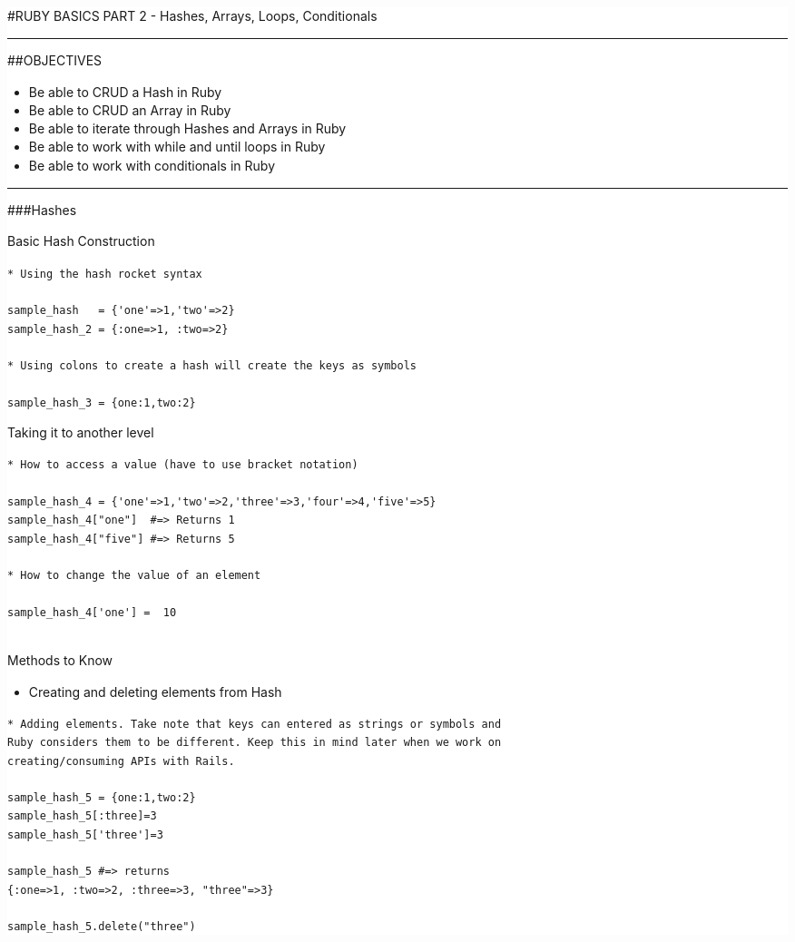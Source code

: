 #RUBY BASICS PART 2 - Hashes, Arrays, Loops, Conditionals

---
##OBJECTIVES
* Be able to CRUD a Hash in Ruby
* Be able to CRUD an Array in Ruby
* Be able to iterate through Hashes and Arrays in Ruby
* Be able to work with while and until loops in Ruby
* Be able to work with conditionals in Ruby

---


###Hashes

Basic Hash Construction

```
* Using the hash rocket syntax

sample_hash   = {'one'=>1,'two'=>2}
sample_hash_2 = {:one=>1, :two=>2}

* Using colons to create a hash will create the keys as symbols

sample_hash_3 = {one:1,two:2}

```

Taking it to another level

```
* How to access a value (have to use bracket notation)

sample_hash_4 = {'one'=>1,'two'=>2,'three'=>3,'four'=>4,'five'=>5}
sample_hash_4["one"]  #=> Returns 1
sample_hash_4["five"] #=> Returns 5

* How to change the value of an element

sample_hash_4['one'] =  10


```

Methods to Know

* Creating and deleting elements from Hash

```
* Adding elements. Take note that keys can entered as strings or symbols and 
Ruby considers them to be different. Keep this in mind later when we work on 
creating/consuming APIs with Rails.

sample_hash_5 = {one:1,two:2}
sample_hash_5[:three]=3
sample_hash_5['three']=3

sample_hash_5 #=> returns
{:one=>1, :two=>2, :three=>3, "three"=>3}

sample_hash_5.delete("three")

```
